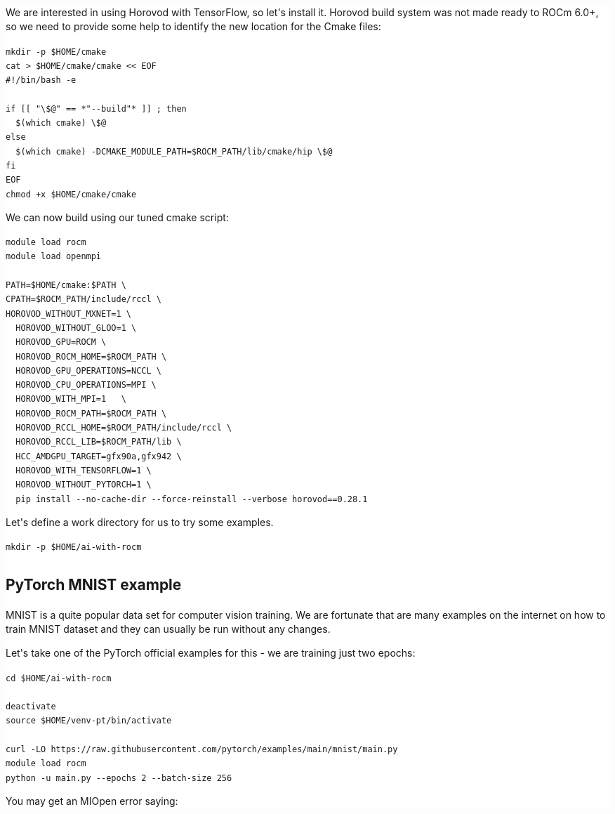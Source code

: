 We are interested in using Horovod with TensorFlow, so let's install it. Horovod build system was not made ready to ROCm 6.0+, so we need to provide some help to identify the new location for the Cmake files:
```
mkdir -p $HOME/cmake
cat > $HOME/cmake/cmake << EOF
#!/bin/bash -e

if [[ "\$@" == *"--build"* ]] ; then
  $(which cmake) \$@
else
  $(which cmake) -DCMAKE_MODULE_PATH=$ROCM_PATH/lib/cmake/hip \$@
fi
EOF
chmod +x $HOME/cmake/cmake
```

We can now build using our tuned cmake script:
```
module load rocm
module load openmpi

PATH=$HOME/cmake:$PATH \
CPATH=$ROCM_PATH/include/rccl \
HOROVOD_WITHOUT_MXNET=1 \
  HOROVOD_WITHOUT_GLOO=1 \
  HOROVOD_GPU=ROCM \
  HOROVOD_ROCM_HOME=$ROCM_PATH \
  HOROVOD_GPU_OPERATIONS=NCCL \
  HOROVOD_CPU_OPERATIONS=MPI \
  HOROVOD_WITH_MPI=1   \
  HOROVOD_ROCM_PATH=$ROCM_PATH \
  HOROVOD_RCCL_HOME=$ROCM_PATH/include/rccl \
  HOROVOD_RCCL_LIB=$ROCM_PATH/lib \
  HCC_AMDGPU_TARGET=gfx90a,gfx942 \
  HOROVOD_WITH_TENSORFLOW=1 \
  HOROVOD_WITHOUT_PYTORCH=1 \
  pip install --no-cache-dir --force-reinstall --verbose horovod==0.28.1
```
Let's define a work directory for us to try some examples.
```
mkdir -p $HOME/ai-with-rocm
```
## PyTorch MNIST example

MNIST is a quite popular data set for computer vision training. We are fortunate that are many examples on the internet on how to train MNIST dataset and they can usually be run without any changes.

Let's take one of the PyTorch official examples for this - we are training just two epochs:
```
cd $HOME/ai-with-rocm

deactivate
source $HOME/venv-pt/bin/activate

curl -LO https://raw.githubusercontent.com/pytorch/examples/main/mnist/main.py
module load rocm
python -u main.py --epochs 2 --batch-size 256
```
You may get an MIOpen error saying:
